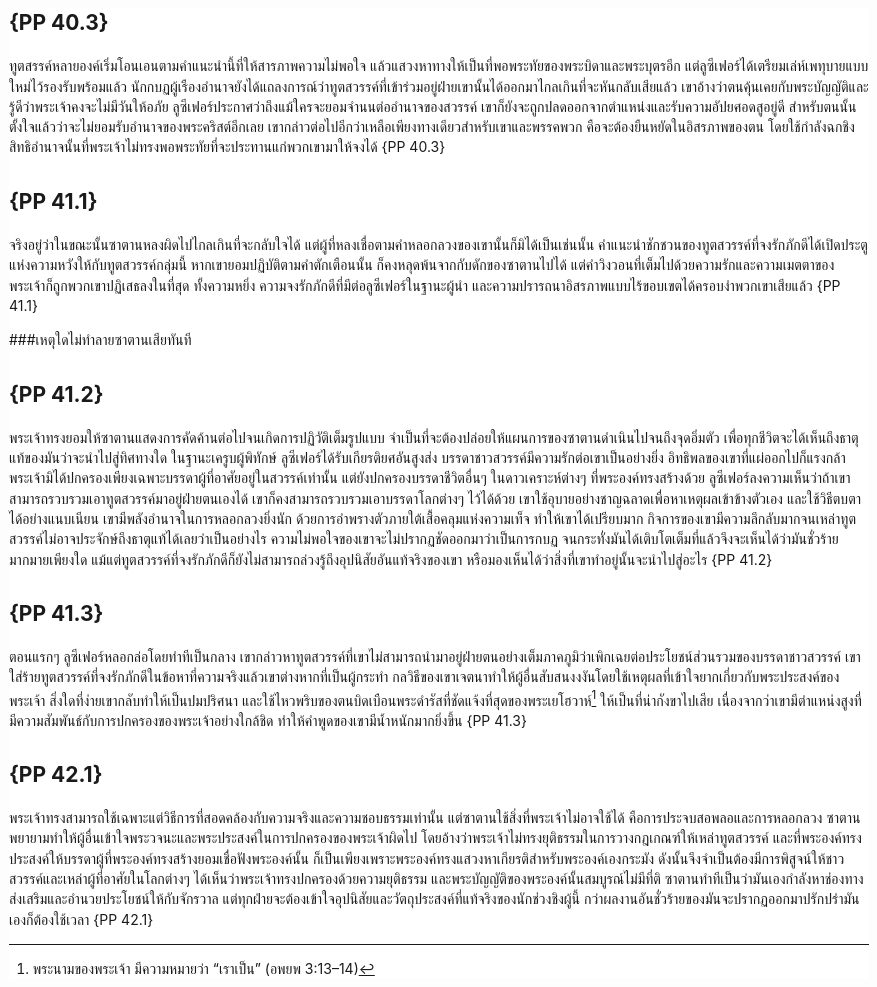 ## {PP 40.3}

ทูตสรรค์หลายองค์เริ่มโอนเอนตามคำแนะนำนี้ที่ให้สารภาพความไม่พอใจ แล้วแสวงหาทางให้เป็นที่พอพระทัยของพระบิดาและพระบุตรอีก แต่ลูซีเฟอร์ได้เตรียมเล่ห์เพทุบายแบบใหม่ไว้รองรับพร้อมแล้ว นักกบฏผู้เรืองอำนาจยังได้แถลงการณ์ว่าทูตสวรรค์ที่เข้าร่วมอยู่ฝ่ายเขานั้นได้ออกมาไกลเกินที่จะหันกลับเสียแล้ว เขาอ้างว่าตนคุ้นเคยกับพระบัญญัติและรู้ดีว่าพระเจ้าคงจะไม่มีวันให้อภัย ลูซีเฟอร์ประกาศว่าถึงแม้ใครจะยอมจำนนต่ออำนาจของสวรรค์ เขาก็ยังจะถูกปลดออกจากตำแหน่งและรับความอัปยศอดสูอยู่ดี สำหรับตนนั้นตั้งใจแล้วว่าจะไม่ยอมรับอำนาจของพระคริสต์อีกเลย เขากล่าวต่อไปอีกว่าเหลือเพียงทางเดียวสำหรับเขาและพรรคพวก คือจะต้องยืนหยัดในอิสรภาพของตน โดยใช้กำลังฉกชิงสิทธิอำนาจนั้นที่พระเจ้าไม่ทรงพอพระทัยที่จะประทานแก่พวกเขามาให้จงได้ {PP 40.3}

## {PP 41.1}

จริงอยู่ว่าในขณะนั้นซาตานหลงผิดไปไกลเกินที่จะกลับใจได้ แต่ผู้ที่หลงเชื่อตามคำหลอกลวงของเขานั้นก็มิได้เป็นเช่นนั้น คำแนะนำชักชวนของทูตสวรรค์ที่จงรักภักดีได้เปิดประตูแห่งความหวังให้กับทูตสวรรค์กลุ่มนี้ หากเขายอมปฏิบัติตามคำตักเตือนนั้น ก็คงหลุดพ้นจากกับดักของซาตานไปได้ แต่คำวิงวอนที่เต็มไปด้วยความรักและความเมตตาของพระเจ้าก็ถูกพวกเขาปฏิเสธลงในที่สุด ทั้งความหยิ่ง ความจงรักภักดีที่มีต่อลูซีเฟอร์ในฐานะผู้นำ และความปรารถนาอิสรภาพแบบไร้ขอบเขตได้ครอบงำพวกเขาเสียแล้ว {PP 41.1}

###เหตุใดไม่ทำลายซาตานเสียทันที

## {PP 41.2}

พระเจ้าทรงยอมให้ซาตานแสดงการคัดค้านต่อไปจนเกิดการปฏิวัติเต็มรูปแบบ จำเป็นที่จะต้องปล่อยให้แผนการของซาตานดำเนินไปจนถึงจุดอิ่มตัว เพื่อทุกชีวิตจะได้เห็นถึงธาตุแท้ของมันว่าจะนำไปสู่ทิศทางใด ในฐานะเครูบผู้พิทักษ์ ลูซีเฟอร์ได้รับเกียรติยศอันสูงส่ง บรรดาชาวสวรรค์มีความรักต่อเขาเป็นอย่างยิ่ง อิทธิพลของเขาที่แผ่ออกไปก็แรงกล้า พระเจ้ามิได้ปกครองเพียงเฉพาะบรรดาผู้ที่อาศัยอยู่ในสวรรค์เท่านั้น แต่ยังปกครองบรรดาชีวิตอื่นๆ ในดาวเคราะห์ต่างๆ ที่พระองค์ทรงสร้างด้วย ลูซีเฟอร์ลงความเห็นว่าถ้าเขาสามารถรวบรวมเอาทูตสวรรค์มาอยู่ฝ่ายตนเองได้ เขาก็คงสามารถรวบรวมเอาบรรดาโลกต่างๆ ไว้ได้ด้วย เขาใช้อุบายอย่างชาญฉลาดเพื่อหาเหตุผลเข้าข้างตัวเอง และใช้วิธีตบตาได้อย่างแนบเนียน เขามีพลังอำนาจในการหลอกลวงยิ่งนัก ด้วยการอำพรางตัวภายใต้เสื้อคลุมแห่งความเท็จ ทำให้เขาได้เปรียบมาก กิจการของเขามีความลึกลับมากจนเหล่าทูตสวรรค์ไม่อาจประจักษ์ถึงธาตุแท้ได้เลยว่าเป็นอย่างไร ความไม่พอใจของเขาจะไม่ปรากฏชัดออกมาว่าเป็นการกบฏ จนกระทั่งมันได้เติบโตเต็มที่แล้วจึงจะเห็นได้ว่ามันชั่วร้ายมากมายเพียงใด แม้แต่ทูตสวรรค์ที่จงรักภักดีก็ยังไม่สามารถล่วงรู้ถึงอุปนิสัยอันแท้จริงของเขา หรือมองเห็นได้ว่าสิ่งที่เขาทำอยู่นั้นจะนำไปสู่อะไร {PP 41.2}

## {PP 41.3}

ตอนแรกๆ ลูซีเฟอร์หลอกล่อโดยทำทีเป็นกลาง เขากล่าวหาทูตสวรรค์ที่เขาไม่สามารถนำมาอยู่ฝ่ายตนอย่างเต็มภาคภูมิว่าเพิกเฉยต่อประโยชน์ส่วนรวมของบรรดาชาวสวรรค์ เขาใส่ร้ายทูตสวรรค์ที่จงรักภักดีในข้อหาที่ความจริงแล้วเขาต่างหากที่เป็นผู้กระทำ กลวิธีของเขาเจตนาทำให้ผู้อื่นสับสนงงงันโดยใช้เหตุผลที่เข้าใจยากเกี่ยวกับพระประสงค์ของพระเจ้า สิ่งใดที่ง่ายเขากลับทำให้เป็นปมปริศนา และใช้ไหวพริบของตนบิดเบือนพระดำรัสที่ชัดแจ้งที่สุดของพระเยโฮวาห์[^1] ให้เป็นที่น่ากังขาไปเสีย เนื่องจากว่าเขามีตำแหน่งสูงที่มีความสัมพันธ์กับการปกครองของพระเจ้าอย่างใกล้ชิด ทำให้คำพูดของเขามีน้ำหนักมากยิ่งขึ้น {PP 41.3}

[^1]: พระนามของพระเจ้า มีความหมายว่า “เราเป็น” (อพยพ 3:13–14)

## {PP 42.1}

พระเจ้าทรงสามารถใช้เฉพาะแต่วิธีการที่สอดคล้องกับความจริงและความชอบธรรมเท่านั้น แต่ซาตานใช้สิ่งที่พระเจ้าไม่อาจใช้ได้ คือการประจบสอพลอและการหลอกลวง ซาตานพยายามทำให้ผู้อื่นเข้าใจพระวจนะและพระประสงค์ในการปกครองของพระเจ้าผิดไป โดยอ้างว่าพระเจ้าไม่ทรงยุติธรรมในการวางกฎเกณฑ์ให้เหล่าทูตสวรรค์ และที่พระองค์ทรงประสงค์ให้บรรดาผู้ที่พระองค์ทรงสร้างยอมเชื่อฟังพระองค์นั้น ก็เป็นเพียงเพราะพระองค์ทรงแสวงหาเกียรติสำหรับพระองค์เองกระมัง ดังนั้นจึงจำเป็นต้องมีการพิสูจน์ให้ชาวสวรรค์และเหล่าผู้ที่อาศัยในโลกต่างๆ ได้เห็นว่าพระเจ้าทรงปกครองด้วยความยุติธรรม และพระบัญญัติของพระองค์นั้นสมบูรณ์ไม่มีที่ติ ซาตานทำทีเป็นว่ามันเองกำลังหาช่องทางส่งเสริมและอำนวยประโยชน์ให้กับจักรวาล แต่ทุกฝ่ายจะต้องเข้าใจอุปนิสัยและวัตถุประสงค์ที่แท้จริงของนักช่วงชิงผู้นี้ กว่าผลงานอันชั่วร้ายของมันจะปรากฏออกมาปรักปรำมันเองก็ต้องใช้เวลา {PP 42.1}


[^1]: ทูตสวรรค์พิเศษที่เฝ้าประจำการเฉพาะพระพักตร์พระเจ้า